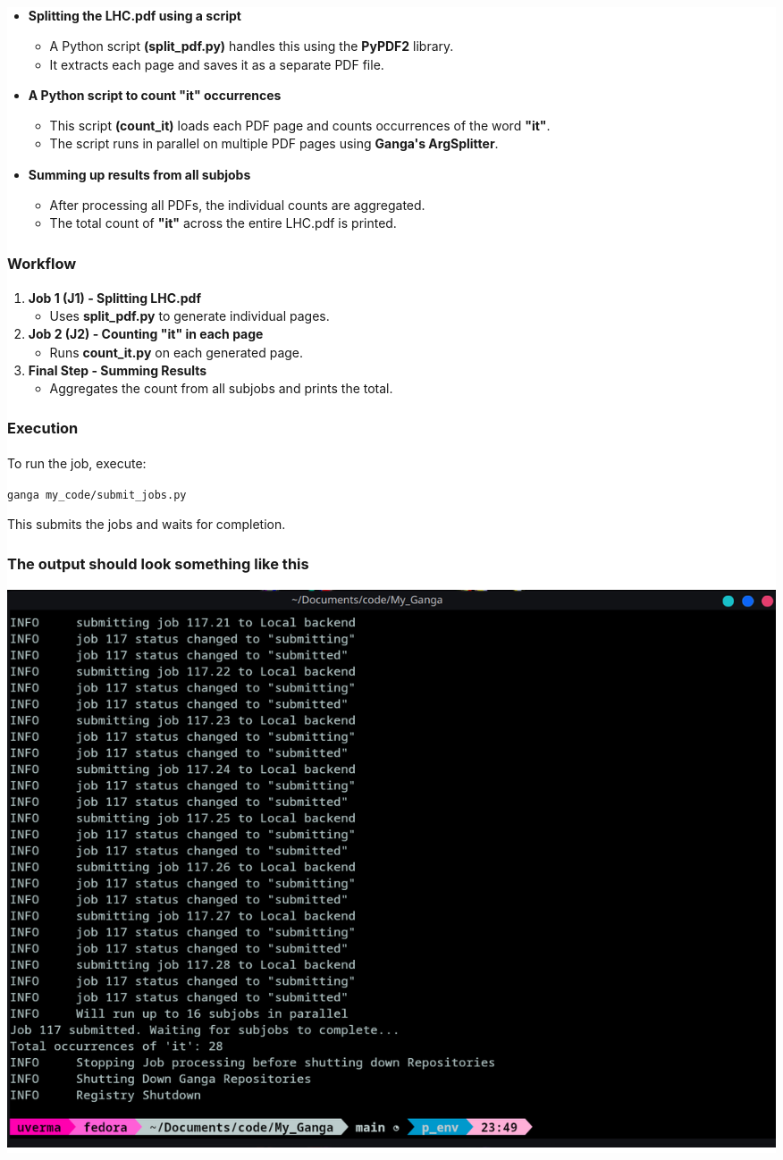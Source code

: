 - **Splitting the LHC.pdf using a script**  
  - A Python script **(split_pdf.py)** handles this using the **PyPDF2** library.  
  - It extracts each page and saves it as a separate PDF file.  

- **A Python script to count "it" occurrences**  
  - This script **(count_it)** loads each PDF page and counts occurrences of the word **"it"**.  
  - The script runs in parallel on multiple PDF pages using **Ganga's ArgSplitter**.  

- **Summing up results from all subjobs**  
  - After processing all PDFs, the individual counts are aggregated.  
  - The total count of **"it"** across the entire LHC.pdf is printed.  


### **Workflow**  

1. **Job 1 (J1) - Splitting LHC.pdf**  
   - Uses **split_pdf.py** to generate individual pages.  
2. **Job 2 (J2) - Counting "it" in each page**  
   - Runs **count_it.py** on each generated page.  
3. **Final Step - Summing Results**  
   - Aggregates the count from all subjobs and prints the total.  


### **Execution**  

To run the job, execute:  

```sh
ganga my_code/submit_jobs.py
```  

This submits the jobs and waits for completion.  

### The output should look something like this

![Output](images/output.png)